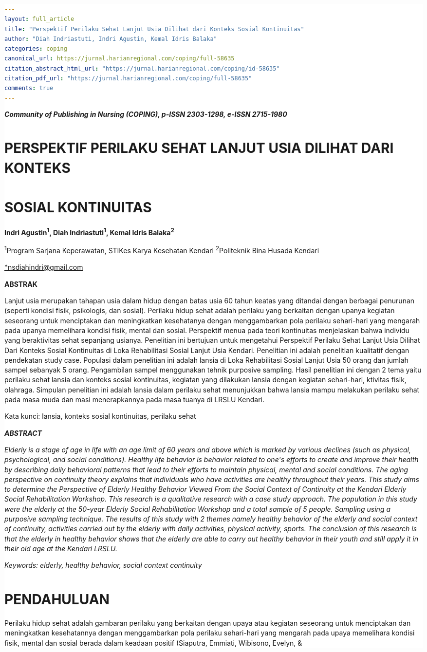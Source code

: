 ```yaml
---
layout: full_article
title: "Perspektif Perilaku Sehat Lanjut Usia Dilihat dari Konteks Sosial Kontinuitas"
author: "Diah Indriastuti, Indri Agustin, Kemal Idris Balaka"
categories: coping
canonical_url: https://jurnal.harianregional.com/coping/full-58635 
citation_abstract_html_url: "https://jurnal.harianregional.com/coping/id-58635"
citation_pdf_url: "https://jurnal.harianregional.com/coping/full-58635"  
comments: true
---
```


<p><span class="font0" style="font-weight:bold;font-style:italic;">Community of Publishing in Nursing (COPING), p-ISSN 2303-1298, e-ISSN 2715-1980</span></p><a name="caption1"></a>
<h1><a name="bookmark0"></a><span class="font6" style="font-weight:bold;"><a name="bookmark1"></a>PERSPEKTIF PERILAKU SEHAT LANJUT USIA DILIHAT DARI KONTEKS</span><br><br><span class="font6" style="font-weight:bold;"><a name="bookmark2"></a>SOSIAL KONTINUITAS</span></h1>
<p><span class="font4" style="font-weight:bold;">Indri Agustin<sup>1</sup>, Diah Indriastuti<sup>1</sup>, Kemal Idris Balaka<sup>2</sup></span></p>
<p><span class="font4"><sup>1</sup>Program Sarjana Keperawatan, STIKes Karya Kesehatan Kendari <sup>2</sup>Politeknik Bina Husada Kendari</span></p>
<p><a href="mailto:*nsdiahindri@gmail.com"><span class="font4">*</span><span class="font4" style="text-decoration:underline;">nsdiahindri@gmail.com</span></a></p>
<p><span class="font4" style="font-weight:bold;">ABSTRAK</span></p>
<p><span class="font5">Lanjut usia merupakan tahapan usia dalam hidup dengan batas usia 60 tahun keatas yang ditandai dengan berbagai penurunan (seperti kondisi fisik, psikologis, dan sosial). Perilaku hidup sehat adalah perilaku yang berkaitan dengan upanya kegiatan seseorang untuk menciptakan dan meningkatkan kesehatanya dengan menggambarkan pola perilaku sehari-hari yang mengarah pada upanya memelihara kondisi fisik, mental dan sosial. Perspektif menua pada teori kontinuitas menjelaskan bahwa individu yang beraktivitas sehat sepanjang usianya. Penelitian ini bertujuan untuk mengetahui Perspektif Perilaku Sehat Lanjut Usia Dilihat Dari Konteks Sosial Kontinuitas di Loka Rehabilitasi Sosial Lanjut Usia Kendari. Penelitian ini adalah penelitian kualitatif dengan pendekatan study case. Populasi dalam penelitian ini adalah lansia di Loka Rehabilitasi Sosial Lanjut Usia 50 orang dan jumlah sampel sebanyak 5 orang. Pengambilan sampel menggunakan tehnik purposive sampling. Hasil penelitian ini dengan 2 tema yaitu perilaku sehat lansia dan konteks sosial kontinuitas, kegiatan yang dilakukan lansia dengan kegiatan sehari-hari, ktivitas fisik, olahraga. Simpulan penelitian ini adalah lansia dalam perilaku sehat menunjukkan bahwa lansia mampu melakukan perilaku sehat pada masa muda dan masi menerapkannya pada masa tuanya di LRSLU Kendari.</span></p>
<p><span class="font5">Kata kunci: lansia, konteks sosial kontinuitas, perilaku sehat</span></p>
<p><span class="font4" style="font-weight:bold;font-style:italic;">ABSTRACT</span></p>
<p><span class="font5" style="font-style:italic;">Elderly is a stage of age in life with an age limit of 60 years and above which is marked by various declines (such as physical, psychological, and social conditions). Healthy life behavior is behavior related to one's efforts to create and improve their health by describing daily behavioral patterns that lead to their efforts to maintain physical, mental and social conditions. The aging perspective on continuity theory explains that individuals who have activities are healthy throughout their years. This study aims to determine the Perspective of Elderly Healthy Behavior Viewed From the Social Context of Continuity at the Kendari Elderly Social Rehabilitation Workshop. This research is a qualitative research with a case study approach. The population in this study were the elderly at the 50-year Elderly Social Rehabilitation Workshop and a total sample of 5 people. Sampling using a purposive sampling technique. The results of this study with 2 themes namely healthy behavior of the elderly and social context of continuity, activities carried out by the elderly with daily activities, physical activity, sports. The conclusion of this research is that the elderly in healthy behavior shows that the elderly are able to carry out healthy behavior in their youth and still apply it in their old age at the Kendari LRSLU.</span></p>
<p><span class="font5" style="font-style:italic;">Keywords: elderly, healthy behavior, social context continuity</span></p>
<h1><a name="bookmark3"></a><span class="font6" style="font-weight:bold;"><a name="bookmark4"></a>PENDAHULUAN</span></h1>
<p><span class="font6">Perilaku hidup sehat adalah gambaran perilaku yang berkaitan dengan upaya atau kegiatan seseorang untuk menciptakan dan meningkatkan kesehatannya dengan menggambarkan pola perilaku sehari-hari yang mengarah pada upaya memelihara kondisi fisik, mental dan sosial berada dalam keadaan positif (Siaputra, Emmiati, Wibisono, Evelyn, &amp;</span></p>